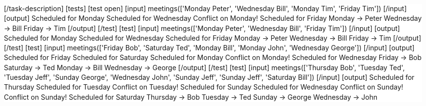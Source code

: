 
[/task-description]
[tests]
[test open]
[input]
meetings(['Monday Peter', 'Wednesday Bill', 'Monday Tim', 'Friday Tim'])
[/input]
[output]
Scheduled for Monday
Scheduled for Wednesday
Conflict on Monday!
Scheduled for Friday
Monday \-\> Peter
Wednesday \-\> Bill
Friday \-\> Tim
[/output]
[/test]
[test]
[input]
meetings(['Monday Peter', 'Wednesday Bill', 'Friday Tim'])
[/input]
[output]
Scheduled for Monday
Scheduled for Wednesday
Scheduled for Friday
Monday \-\> Peter
Wednesday \-\> Bill
Friday \-\> Tim
[/output]
[/test]
[test]
[input]
meetings(['Friday Bob', 'Saturday Ted', 'Monday Bill', 'Monday John', 'Wednesday George'])
[/input]
[output]
Scheduled for Friday
Scheduled for Saturday
Scheduled for Monday
Conflict on Monday!
Scheduled for Wednesday
Friday \-\> Bob
Saturday \-\> Ted
Monday \-\> Bill
Wednesday \-\> George
[/output]
[/test]
[test]
[input]
meetings(['Thursday Bob', 'Tuesday Ted', 'Tuesday Jeff', 'Sunday George', 'Wednesday John', 'Sunday Jeff', 'Sunday Jeff', 'Saturday Bill'])
[/input]
[output]
Scheduled for Thursday
Scheduled for Tuesday
Conflict on Tuesday!
Scheduled for Sunday
Scheduled for Wednesday
Conflict on Sunday!
Conflict on Sunday!
Scheduled for Saturday
Thursday \-\> Bob
Tuesday \-\> Ted
Sunday \-\> George
Wednesday \-\> John